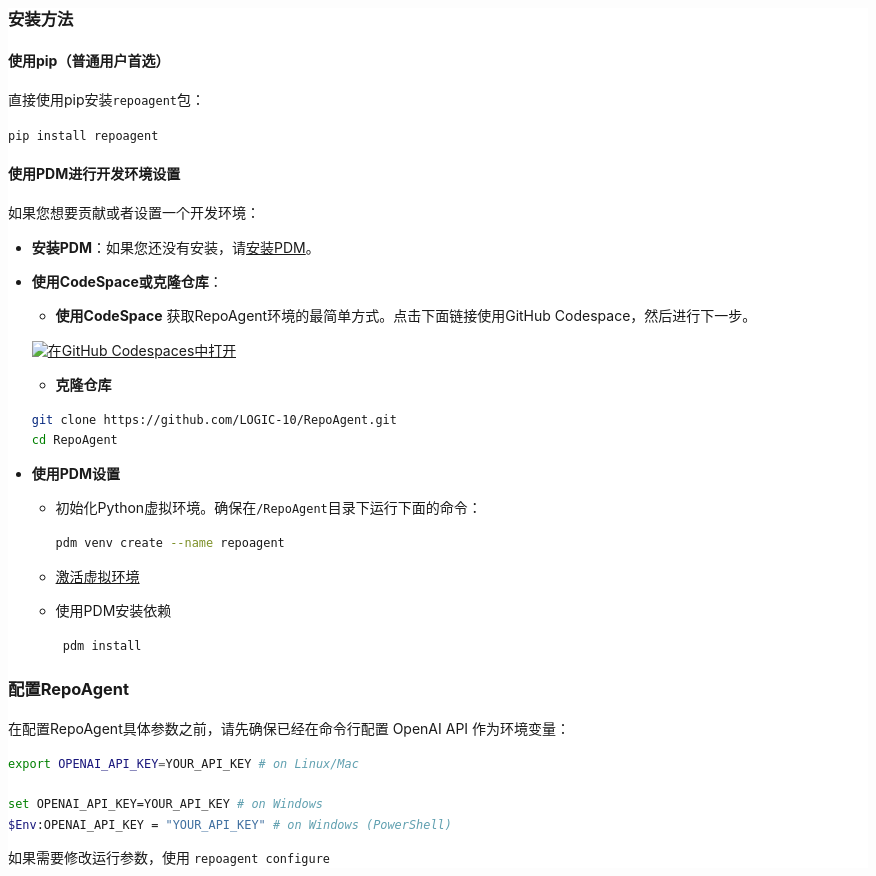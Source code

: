 ### 安装方法

#### 使用pip（普通用户首选）

直接使用pip安装`repoagent`包：

```bash
pip install repoagent
```

#### 使用PDM进行开发环境设置

如果您想要贡献或者设置一个开发环境：

- **安装PDM**：如果您还没有安装，请[安装PDM](https://pdm-project.org/latest/#installation)。
- **使用CodeSpace或克隆仓库**：

    - **使用CodeSpace**
    获取RepoAgent环境的最简单方式。点击下面链接使用GitHub Codespace，然后进行下一步。
  
    [![在GitHub Codespaces中打开](https://github.com/codespaces/badge.svg)](https://codespaces.new/LOGIC-10/RepoAgent?quickstart=1)
  
    - **克隆仓库**
  
    ```bash
    git clone https://github.com/LOGIC-10/RepoAgent.git
    cd RepoAgent
    ```

- **使用PDM设置**

    - 初始化Python虚拟环境。确保在`/RepoAgent`目录下运行下面的命令：
    
      ```bash
      pdm venv create --name repoagent
      ```
    
    - [激活虚拟环境](https://pdm-project.org/latest/usage/venv/#activate-a-virtualenv)
    
    - 使用PDM安装依赖
    
      ```bash
       pdm install
      ```

### 配置RepoAgent

在配置RepoAgent具体参数之前，请先确保已经在命令行配置 OpenAI API 作为环境变量：

```sh
export OPENAI_API_KEY=YOUR_API_KEY # on Linux/Mac

set OPENAI_API_KEY=YOUR_API_KEY # on Windows
$Env:OPENAI_API_KEY = "YOUR_API_KEY" # on Windows (PowerShell)
```

如果需要修改运行参数，使用 `repoagent configure` 
